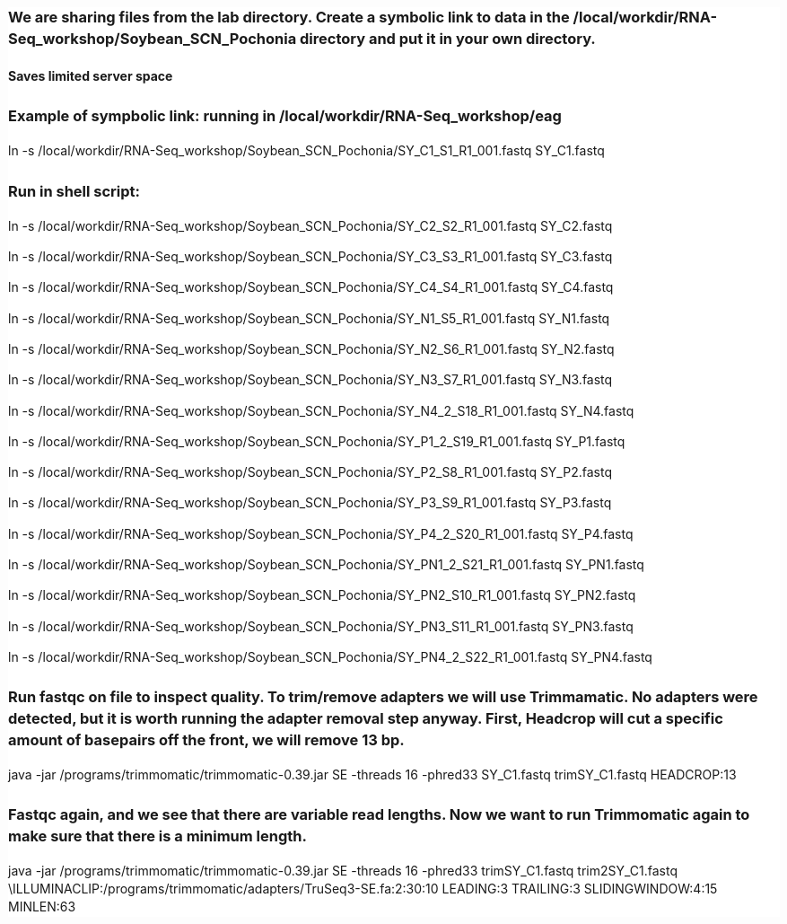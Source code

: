 ### We are sharing files from the lab directory. Create a symbolic link to data in the /local/workdir/RNA-Seq_workshop/Soybean_SCN_Pochonia directory and put it in your own directory.
#### Saves limited server space

### Example of sympbolic link: running in /local/workdir/RNA-Seq_workshop/eag
ln -s /local/workdir/RNA-Seq_workshop/Soybean_SCN_Pochonia/SY_C1_S1_R1_001.fastq SY_C1.fastq

### Run in shell script: 
ln -s /local/workdir/RNA-Seq_workshop/Soybean_SCN_Pochonia/SY_C2_S2_R1_001.fastq SY_C2.fastq

ln -s /local/workdir/RNA-Seq_workshop/Soybean_SCN_Pochonia/SY_C3_S3_R1_001.fastq SY_C3.fastq

ln -s /local/workdir/RNA-Seq_workshop/Soybean_SCN_Pochonia/SY_C4_S4_R1_001.fastq SY_C4.fastq

ln -s /local/workdir/RNA-Seq_workshop/Soybean_SCN_Pochonia/SY_N1_S5_R1_001.fastq SY_N1.fastq

ln -s /local/workdir/RNA-Seq_workshop/Soybean_SCN_Pochonia/SY_N2_S6_R1_001.fastq SY_N2.fastq

ln -s /local/workdir/RNA-Seq_workshop/Soybean_SCN_Pochonia/SY_N3_S7_R1_001.fastq SY_N3.fastq

ln -s /local/workdir/RNA-Seq_workshop/Soybean_SCN_Pochonia/SY_N4_2_S18_R1_001.fastq SY_N4.fastq

ln -s /local/workdir/RNA-Seq_workshop/Soybean_SCN_Pochonia/SY_P1_2_S19_R1_001.fastq SY_P1.fastq

ln -s /local/workdir/RNA-Seq_workshop/Soybean_SCN_Pochonia/SY_P2_S8_R1_001.fastq SY_P2.fastq

ln -s /local/workdir/RNA-Seq_workshop/Soybean_SCN_Pochonia/SY_P3_S9_R1_001.fastq SY_P3.fastq

ln -s /local/workdir/RNA-Seq_workshop/Soybean_SCN_Pochonia/SY_P4_2_S20_R1_001.fastq SY_P4.fastq

ln -s /local/workdir/RNA-Seq_workshop/Soybean_SCN_Pochonia/SY_PN1_2_S21_R1_001.fastq SY_PN1.fastq

ln -s /local/workdir/RNA-Seq_workshop/Soybean_SCN_Pochonia/SY_PN2_S10_R1_001.fastq SY_PN2.fastq

ln -s /local/workdir/RNA-Seq_workshop/Soybean_SCN_Pochonia/SY_PN3_S11_R1_001.fastq SY_PN3.fastq

ln -s /local/workdir/RNA-Seq_workshop/Soybean_SCN_Pochonia/SY_PN4_2_S22_R1_001.fastq SY_PN4.fastq


### Run fastqc on file to inspect quality. To trim/remove adapters we will use Trimmamatic. No adapters were detected, but it is worth running the adapter removal step anyway. First, Headcrop will cut a specific amount of basepairs off the front, we will remove 13 bp. 
java -jar /programs/trimmomatic/trimmomatic-0.39.jar SE -threads 16 -phred33 SY_C1.fastq trimSY_C1.fastq HEADCROP:13

### Fastqc again, and we see that there are variable read lengths. Now we want to run Trimmomatic again to make sure that there is a minimum length. 
java -jar /programs/trimmomatic/trimmomatic-0.39.jar SE -threads 16 -phred33 trimSY_C1.fastq trim2SY_C1.fastq \ILLUMINACLIP:/programs/trimmomatic/adapters/TruSeq3-SE.fa:2:30:10 LEADING:3 TRAILING:3 SLIDINGWINDOW:4:15 MINLEN:63 
